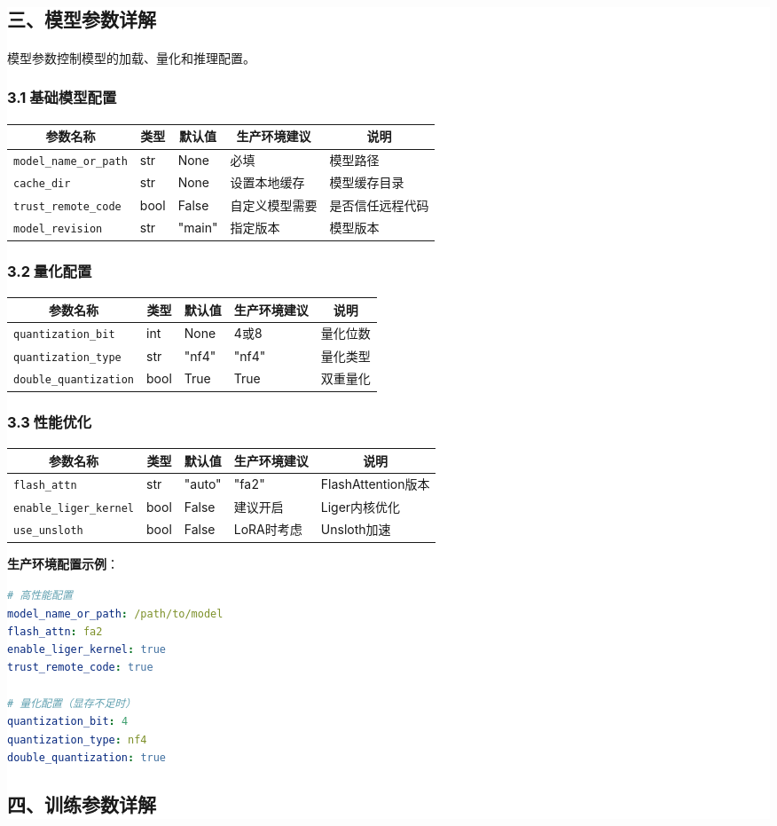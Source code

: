 ## 三、模型参数详解

模型参数控制模型的加载、量化和推理配置。

### 3.1 基础模型配置

| 参数名称 | 类型 | 默认值 | 生产环境建议 | 说明 |
|---------|------|--------|-------------|------|
| `model_name_or_path` | str | None | 必填 | 模型路径 |
| `cache_dir` | str | None | 设置本地缓存 | 模型缓存目录 |
| `trust_remote_code` | bool | False | 自定义模型需要 | 是否信任远程代码 |
| `model_revision` | str | "main" | 指定版本 | 模型版本 |

### 3.2 量化配置

| 参数名称 | 类型 | 默认值 | 生产环境建议 | 说明 |
|---------|------|--------|-------------|------|
| `quantization_bit` | int | None | 4或8 | 量化位数 |
| `quantization_type` | str | "nf4" | "nf4" | 量化类型 |
| `double_quantization` | bool | True | True | 双重量化 |

### 3.3 性能优化

| 参数名称 | 类型 | 默认值 | 生产环境建议 | 说明 |
|---------|------|--------|-------------|------|
| `flash_attn` | str | "auto" | "fa2" | FlashAttention版本 |
| `enable_liger_kernel` | bool | False | 建议开启 | Liger内核优化 |
| `use_unsloth` | bool | False | LoRA时考虑 | Unsloth加速 |

**生产环境配置示例**：
```yaml
# 高性能配置
model_name_or_path: /path/to/model
flash_attn: fa2
enable_liger_kernel: true
trust_remote_code: true

# 量化配置（显存不足时）
quantization_bit: 4
quantization_type: nf4
double_quantization: true
```

## 四、训练参数详解
